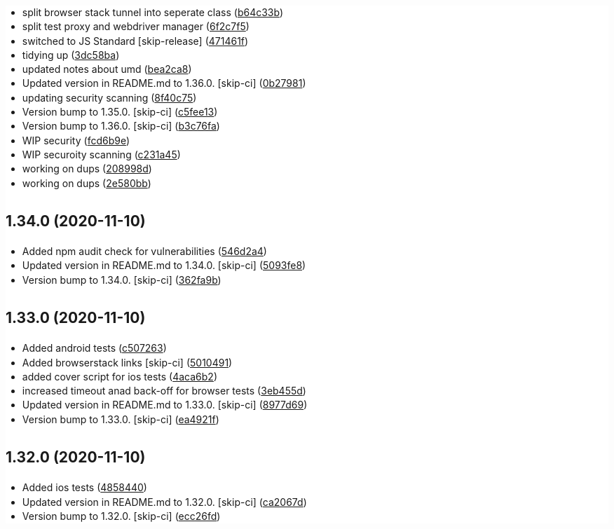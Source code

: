 * split browser stack tunnel into seperate class ([b64c33b](https://github.com/mountain-pass/waychaser/commit/b64c33b))
* split test proxy and webdriver manager ([6f2c7f5](https://github.com/mountain-pass/waychaser/commit/6f2c7f5))
* switched to JS Standard [skip-release] ([471461f](https://github.com/mountain-pass/waychaser/commit/471461f))
* tidying up ([3dc58ba](https://github.com/mountain-pass/waychaser/commit/3dc58ba))
* updated notes about umd ([bea2ca8](https://github.com/mountain-pass/waychaser/commit/bea2ca8))
* Updated version in README.md to 1.36.0. [skip-ci] ([0b27981](https://github.com/mountain-pass/waychaser/commit/0b27981))
* updating security scanning ([8f40c75](https://github.com/mountain-pass/waychaser/commit/8f40c75))
* Version bump to 1.35.0. [skip-ci] ([c5fee13](https://github.com/mountain-pass/waychaser/commit/c5fee13))
* Version bump to 1.36.0. [skip-ci] ([b3c76fa](https://github.com/mountain-pass/waychaser/commit/b3c76fa))
* WIP security ([fcd6b9e](https://github.com/mountain-pass/waychaser/commit/fcd6b9e))
* WIP securoity scanning ([c231a45](https://github.com/mountain-pass/waychaser/commit/c231a45))
* working on dups ([208998d](https://github.com/mountain-pass/waychaser/commit/208998d))
* working on dups ([2e580bb](https://github.com/mountain-pass/waychaser/commit/2e580bb))



## 1.34.0 (2020-11-10)

* Added npm audit check for vulnerabilities ([546d2a4](https://github.com/mountain-pass/waychaser/commit/546d2a4))
* Updated version in README.md to 1.34.0. [skip-ci] ([5093fe8](https://github.com/mountain-pass/waychaser/commit/5093fe8))
* Version bump to 1.34.0. [skip-ci] ([362fa9b](https://github.com/mountain-pass/waychaser/commit/362fa9b))



## 1.33.0 (2020-11-10)

* Added android tests ([c507263](https://github.com/mountain-pass/waychaser/commit/c507263))
* Added browserstack links [skip-ci] ([5010491](https://github.com/mountain-pass/waychaser/commit/5010491))
* added cover script for ios tests ([4aca6b2](https://github.com/mountain-pass/waychaser/commit/4aca6b2))
* increased timeout anad back-off for browser tests ([3eb455d](https://github.com/mountain-pass/waychaser/commit/3eb455d))
* Updated version in README.md to 1.33.0. [skip-ci] ([8977d69](https://github.com/mountain-pass/waychaser/commit/8977d69))
* Version bump to 1.33.0. [skip-ci] ([ea4921f](https://github.com/mountain-pass/waychaser/commit/ea4921f))



## 1.32.0 (2020-11-10)

* Added ios tests ([4858440](https://github.com/mountain-pass/waychaser/commit/4858440))
* Updated version in README.md to 1.32.0. [skip-ci] ([ca2067d](https://github.com/mountain-pass/waychaser/commit/ca2067d))
* Version bump to 1.32.0. [skip-ci] ([ecc26fd](https://github.com/mountain-pass/waychaser/commit/ecc26fd))
